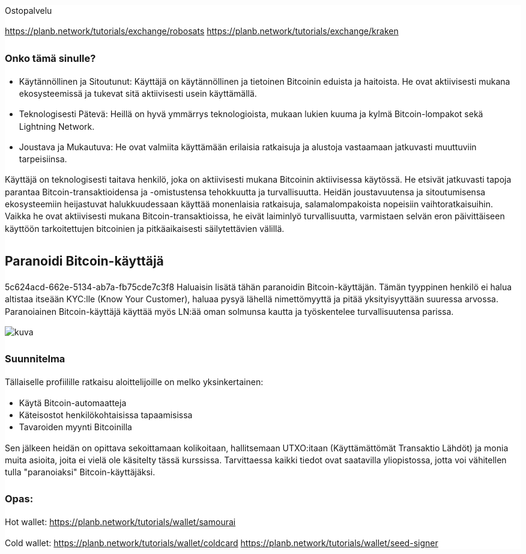 Ostopalvelu

https://planb.network/tutorials/exchange/robosats
https://planb.network/tutorials/exchange/kraken

### Onko tämä sinulle?

- Käytännöllinen ja Sitoutunut:
  Käyttäjä on käytännöllinen ja tietoinen Bitcoinin eduista ja haitoista. He ovat aktiivisesti mukana ekosysteemissä ja tukevat sitä aktiivisesti usein käyttämällä.

- Teknologisesti Pätevä:
  Heillä on hyvä ymmärrys teknologioista, mukaan lukien kuuma ja kylmä Bitcoin-lompakot sekä Lightning Network.

- Joustava ja Mukautuva:
  He ovat valmiita käyttämään erilaisia ratkaisuja ja alustoja vastaamaan jatkuvasti muuttuviin tarpeisiinsa.

Käyttäjä on teknologisesti taitava henkilö, joka on aktiivisesti mukana Bitcoinin aktiivisessa käytössä. He etsivät jatkuvasti tapoja parantaa Bitcoin-transaktioidensa ja -omistustensa tehokkuutta ja turvallisuutta. Heidän joustavuutensa ja sitoutumisensa ekosysteemiin heijastuvat halukkuudessaan käyttää monenlaisia ratkaisuja, salamalompakoista nopeisiin vaihtoratkaisuihin. Vaikka he ovat aktiivisesti mukana Bitcoin-transaktioissa, he eivät laiminlyö turvallisuutta, varmistaen selvän eron päivittäiseen käyttöön tarkoitettujen bitcoinien ja pitkäaikaisesti säilytettävien välillä.

## Paranoidi Bitcoin-käyttäjä
<chapterId>5c624acd-662e-5134-ab7a-fb75cde7c3f8</chapterId>
Haluaisin lisätä tähän paranoidin Bitcoin-käyttäjän. Tämän tyyppinen henkilö ei halua altistaa itseään KYC:lle (Know Your Customer), haluaa pysyä lähellä nimettömyyttä ja pitää yksityisyyttään suuressa arvossa. Paranoiainen Bitcoin-käyttäjä käyttää myös LN:ää oman solmunsa kautta ja työskentelee turvallisuutensa parissa.

![kuva](assets/tuto/13.webp)

### Suunnitelma

Tällaiselle profiilille ratkaisu aloittelijoille on melko yksinkertainen:

- Käytä Bitcoin-automaatteja
- Käteisostot henkilökohtaisissa tapaamisissa
- Tavaroiden myynti Bitcoinilla

Sen jälkeen heidän on opittava sekoittamaan kolikoitaan, hallitsemaan UTXO:itaan (Käyttämättömät Transaktio Lähdöt) ja monia muita asioita, joita ei vielä ole käsitelty tässä kurssissa. Tarvittaessa kaikki tiedot ovat saatavilla yliopistossa, jotta voi vähitellen tulla "paranoiaksi" Bitcoin-käyttäjäksi.

### Opas:

Hot wallet: 
https://planb.network/tutorials/wallet/samourai

Cold wallet:
https://planb.network/tutorials/wallet/coldcard
https://planb.network/tutorials/wallet/seed-signer
